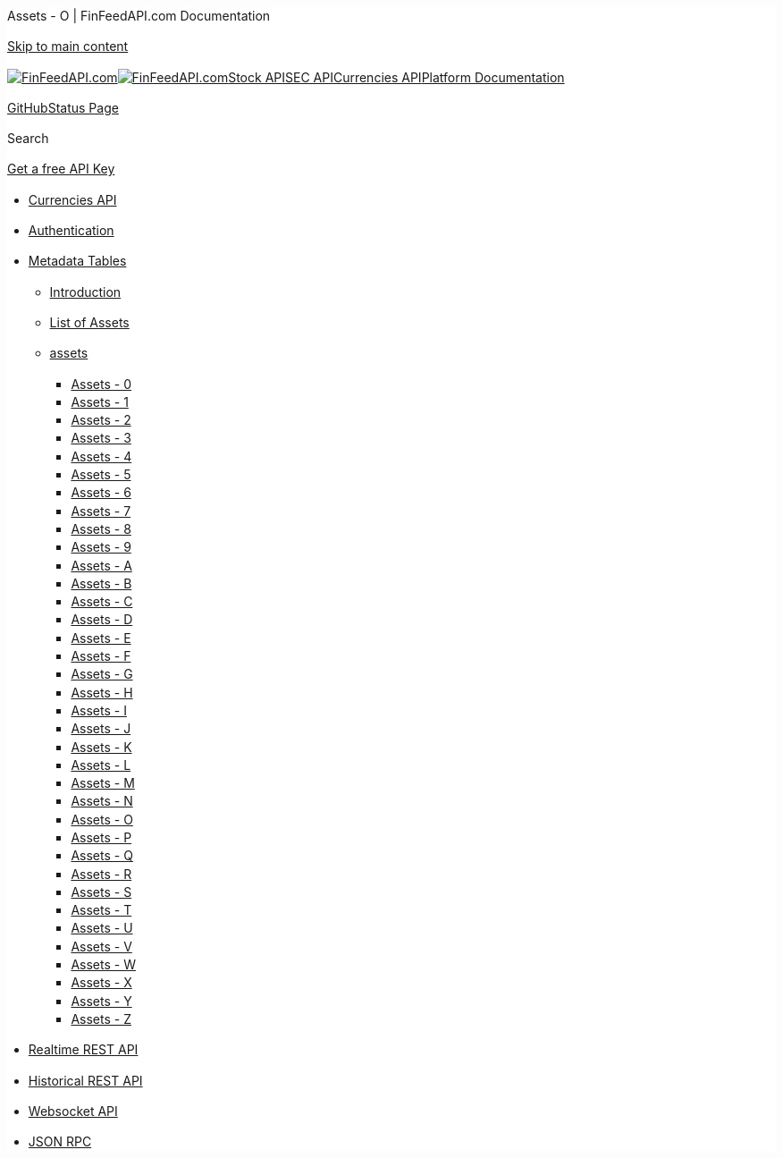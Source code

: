 Assets - O | FinFeedAPI.com Documentation




[Skip to main content](#__docusaurus_skipToContent_fallback)

[![FinFeedAPI.com](https://cdn.sanity.io/images/xpx4czto/production/875913d8710b3054c19fad19673dc5592614265e-773x184.svg)![FinFeedAPI.com](https://cdn.sanity.io/images/xpx4czto/production/875913d8710b3054c19fad19673dc5592614265e-773x184.svg)](https://www.finfeedapi.com)[Stock API](/stock-api/)[SEC API](/sec-api/)[Currencies API](/currencies-api/)[Platform Documentation](/general/authentication)

[GitHub](https://github.com/api-bricks/api-bricks-sdk)[Status Page](https://status.finfeedapi.com)

Search

[Get a free API Key](https://console.finfeedapi.com/?link=/apikeys/create)

* [Currencies API](/currencies-api/)
* [Authentication](/currencies-api/authentication)
* [Metadata Tables](/currencies-api/metadata-tables/introduction)

  + [Introduction](/currencies-api/metadata-tables/introduction)
  + [List of Assets](/currencies-api/metadata-tables/assets)
  + [assets](/currencies-api/metadata-tables/assets/assets-0)

    - [Assets - 0](/currencies-api/metadata-tables/assets/assets-0)
    - [Assets - 1](/currencies-api/metadata-tables/assets/assets-1)
    - [Assets - 2](/currencies-api/metadata-tables/assets/assets-2)
    - [Assets - 3](/currencies-api/metadata-tables/assets/assets-3)
    - [Assets - 4](/currencies-api/metadata-tables/assets/assets-4)
    - [Assets - 5](/currencies-api/metadata-tables/assets/assets-5)
    - [Assets - 6](/currencies-api/metadata-tables/assets/assets-6)
    - [Assets - 7](/currencies-api/metadata-tables/assets/assets-7)
    - [Assets - 8](/currencies-api/metadata-tables/assets/assets-8)
    - [Assets - 9](/currencies-api/metadata-tables/assets/assets-9)
    - [Assets - A](/currencies-api/metadata-tables/assets/assets-a)
    - [Assets - B](/currencies-api/metadata-tables/assets/assets-b)
    - [Assets - C](/currencies-api/metadata-tables/assets/assets-c)
    - [Assets - D](/currencies-api/metadata-tables/assets/assets-d)
    - [Assets - E](/currencies-api/metadata-tables/assets/assets-e)
    - [Assets - F](/currencies-api/metadata-tables/assets/assets-f)
    - [Assets - G](/currencies-api/metadata-tables/assets/assets-g)
    - [Assets - H](/currencies-api/metadata-tables/assets/assets-h)
    - [Assets - I](/currencies-api/metadata-tables/assets/assets-i)
    - [Assets - J](/currencies-api/metadata-tables/assets/assets-j)
    - [Assets - K](/currencies-api/metadata-tables/assets/assets-k)
    - [Assets - L](/currencies-api/metadata-tables/assets/assets-l)
    - [Assets - M](/currencies-api/metadata-tables/assets/assets-m)
    - [Assets - N](/currencies-api/metadata-tables/assets/assets-n)
    - [Assets - O](/currencies-api/metadata-tables/assets/assets-o)
    - [Assets - P](/currencies-api/metadata-tables/assets/assets-p)
    - [Assets - Q](/currencies-api/metadata-tables/assets/assets-q)
    - [Assets - R](/currencies-api/metadata-tables/assets/assets-r)
    - [Assets - S](/currencies-api/metadata-tables/assets/assets-s)
    - [Assets - T](/currencies-api/metadata-tables/assets/assets-t)
    - [Assets - U](/currencies-api/metadata-tables/assets/assets-u)
    - [Assets - V](/currencies-api/metadata-tables/assets/assets-v)
    - [Assets - W](/currencies-api/metadata-tables/assets/assets-w)
    - [Assets - X](/currencies-api/metadata-tables/assets/assets-x)
    - [Assets - Y](/currencies-api/metadata-tables/assets/assets-y)
    - [Assets - Z](/currencies-api/metadata-tables/assets/assets-z)
* [Realtime REST API](/currencies-api/rest-api-realtime/fx-realtime-rest-api)
* [Historical REST API](/currencies-api/rest-api-historical/fx-historical-rest-api)
* [Websocket API](/currencies-api/websocket/)
* [JSON RPC](/currencies-api/jsonrpc-api)
